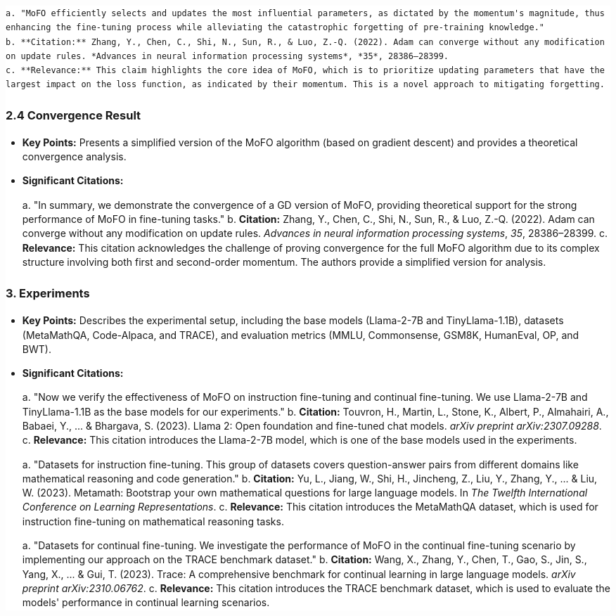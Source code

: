     a. "MoFO efficiently selects and updates the most influential parameters, as dictated by the momentum's magnitude, thus enhancing the fine-tuning process while alleviating the catastrophic forgetting of pre-training knowledge."
    b. **Citation:** Zhang, Y., Chen, C., Shi, N., Sun, R., & Luo, Z.-Q. (2022). Adam can converge without any modification on update rules. *Advances in neural information processing systems*, *35*, 28386–28399.
    c. **Relevance:** This claim highlights the core idea of MoFO, which is to prioritize updating parameters that have the largest impact on the loss function, as indicated by their momentum. This is a novel approach to mitigating forgetting.


### 2.4 Convergence Result

- **Key Points:** Presents a simplified version of the MoFO algorithm (based on gradient descent) and provides a theoretical convergence analysis.
- **Significant Citations:**

    a. "In summary, we demonstrate the convergence of a GD version of MoFO, providing theoretical support for the strong performance of MoFO in fine-tuning tasks."
    b. **Citation:** Zhang, Y., Chen, C., Shi, N., Sun, R., & Luo, Z.-Q. (2022). Adam can converge without any modification on update rules. *Advances in neural information processing systems*, *35*, 28386–28399.
    c. **Relevance:** This citation acknowledges the challenge of proving convergence for the full MoFO algorithm due to its complex structure involving both first and second-order momentum. The authors provide a simplified version for analysis.


### 3. Experiments

- **Key Points:** Describes the experimental setup, including the base models (Llama-2-7B and TinyLlama-1.1B), datasets (MetaMathQA, Code-Alpaca, and TRACE), and evaluation metrics (MMLU, Commonsense, GSM8K, HumanEval, OP, and BWT).
- **Significant Citations:**

    a. "Now we verify the effectiveness of MoFO on instruction fine-tuning and continual fine-tuning. We use Llama-2-7B and TinyLlama-1.1B as the base models for our experiments."
    b. **Citation:** Touvron, H., Martin, L., Stone, K., Albert, P., Almahairi, A., Babaei, Y., ... & Bhargava, S. (2023). Llama 2: Open foundation and fine-tuned chat models. *arXiv preprint arXiv:2307.09288*.
    c. **Relevance:** This citation introduces the Llama-2-7B model, which is one of the base models used in the experiments.

    a. "Datasets for instruction fine-tuning. This group of datasets covers question-answer pairs from different domains like mathematical reasoning and code generation."
    b. **Citation:** Yu, L., Jiang, W., Shi, H., Jincheng, Z., Liu, Y., Zhang, Y., ... & Liu, W. (2023). Metamath: Bootstrap your own mathematical questions for large language models. In *The Twelfth International Conference on Learning Representations*.
    c. **Relevance:** This citation introduces the MetaMathQA dataset, which is used for instruction fine-tuning on mathematical reasoning tasks.

    a. "Datasets for continual fine-tuning. We investigate the performance of MoFO in the continual fine-tuning scenario by implementing our approach on the TRACE benchmark dataset."
    b. **Citation:** Wang, X., Zhang, Y., Chen, T., Gao, S., Jin, S., Yang, X., ... & Gui, T. (2023). Trace: A comprehensive benchmark for continual learning in large language models. *arXiv preprint arXiv:2310.06762*.
    c. **Relevance:** This citation introduces the TRACE benchmark dataset, which is used to evaluate the models' performance in continual learning scenarios.
